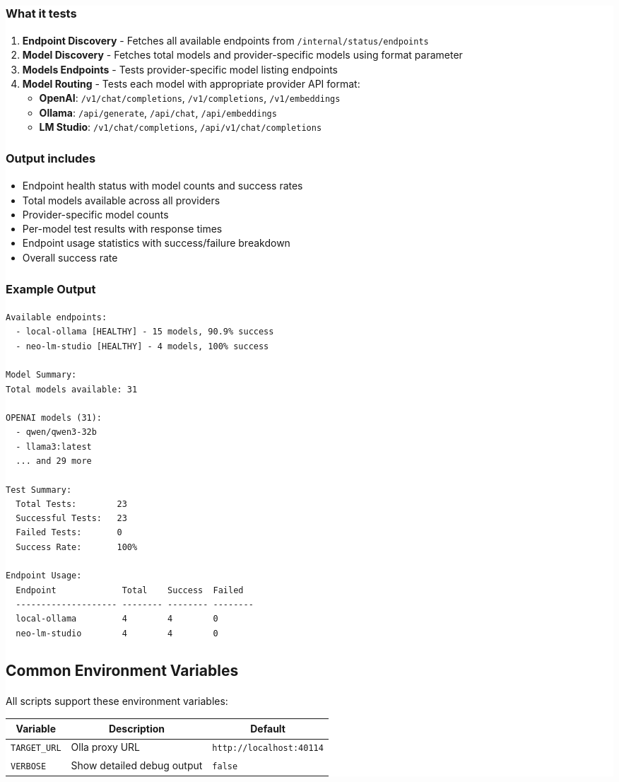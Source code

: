 ### What it tests
1. **Endpoint Discovery** - Fetches all available endpoints from `/internal/status/endpoints`
2. **Model Discovery** - Fetches total models and provider-specific models using format parameter
3. **Models Endpoints** - Tests provider-specific model listing endpoints
4. **Model Routing** - Tests each model with appropriate provider API format:
   - **OpenAI**: `/v1/chat/completions`, `/v1/completions`, `/v1/embeddings`
   - **Ollama**: `/api/generate`, `/api/chat`, `/api/embeddings`
   - **LM Studio**: `/v1/chat/completions`, `/api/v1/chat/completions`

### Output includes
- Endpoint health status with model counts and success rates
- Total models available across all providers
- Provider-specific model counts
- Per-model test results with response times
- Endpoint usage statistics with success/failure breakdown
- Overall success rate

### Example Output
```
Available endpoints:
  - local-ollama [HEALTHY] - 15 models, 90.9% success
  - neo-lm-studio [HEALTHY] - 4 models, 100% success

Model Summary:
Total models available: 31

OPENAI models (31):
  - qwen/qwen3-32b
  - llama3:latest
  ... and 29 more

Test Summary:
  Total Tests:        23
  Successful Tests:   23
  Failed Tests:       0
  Success Rate:       100%

Endpoint Usage:
  Endpoint             Total    Success  Failed  
  -------------------- -------- -------- --------
  local-ollama         4        4        0
  neo-lm-studio        4        4        0
```

## Common Environment Variables

All scripts support these environment variables:

| Variable | Description | Default |
|----------|-------------|---------|
| `TARGET_URL` | Olla proxy URL | `http://localhost:40114` |
| `VERBOSE` | Show detailed debug output | `false` |
